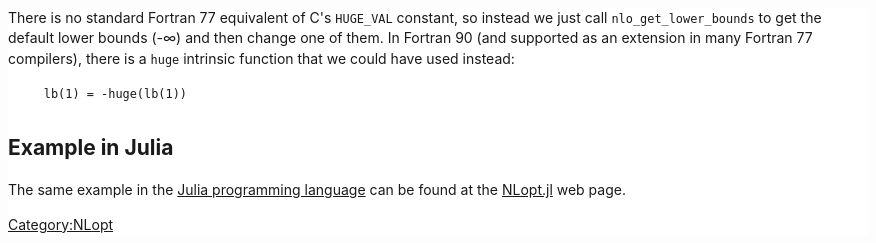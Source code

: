 There is no standard Fortran 77 equivalent of C's `HUGE_VAL` constant, so instead we just call `nlo_get_lower_bounds` to get the default lower bounds (-∞) and then change one of them. In Fortran 90 (and supported as an extension in many Fortran 77 compilers), there is a `huge` intrinsic function that we could have used instead:

```
     lb(1) = -huge(lb(1))
```


Example in Julia
----------------

The same example in the [Julia programming language](https://en.wikipedia.org/wiki/Julia_(programming_language)) can be found at the [NLopt.jl](https://github.com/stevengj/NLopt.jl) web page.

[Category:NLopt](index.md)
